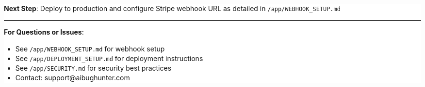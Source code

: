 **Next Step**: Deploy to production and configure Stripe webhook URL as detailed in `/app/WEBHOOK_SETUP.md`

---

**For Questions or Issues**:
- See `/app/WEBHOOK_SETUP.md` for webhook setup
- See `/app/DEPLOYMENT_SETUP.md` for deployment instructions
- See `/app/SECURITY.md` for security best practices
- Contact: support@aibughunter.com
